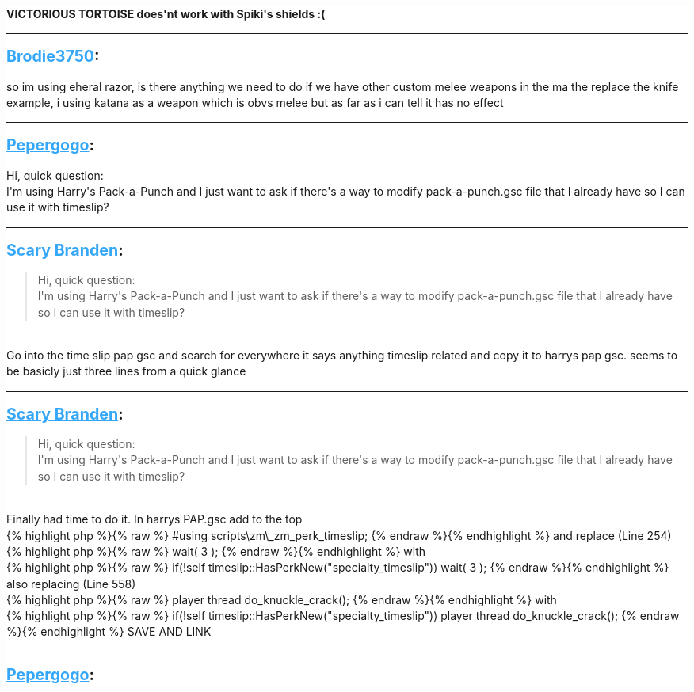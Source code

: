 <p><strong>VICTORIOUS TORTOISE does&#39;nt work with Spiki&#39;s shields :(</strong></p>

---
<strong style="font-size: 1.4em;"><span style="text-decoration: underline;text-decoration-color: #34a7f9;"><span style="color:#34a7f9;">Brodie3750</span></span>:</strong>

<p>so im using eheral razor, is there anything we need to do if we have other custom melee weapons in the ma the replace the knife<br />example, i using katana as a weapon which is obvs melee but as far as i can tell it has no effect</p>

---
<strong style="font-size: 1.4em;"><span style="text-decoration: underline;text-decoration-color: #34a7f9;"><span style="color:#34a7f9;">Pepergogo</span></span>:</strong>

<p>Hi, quick question:<br />I&#39;m using Harry&#39;s Pack-a-Punch and I just want to ask if there&#39;s a way to modify pack-a-punch.gsc file that I already have so I can use it with timeslip?</p>

---
<strong style="font-size: 1.4em;"><span style="text-decoration: underline;text-decoration-color: #34a7f9;"><span style="color:#34a7f9;">Scary Branden</span></span>:</strong>

<p><blockquote>Hi, quick question:<br />I&#39;m using Harry&#39;s Pack-a-Punch and I just want to ask if there&#39;s a way to modify pack-a-punch.gsc file that I already have so I can use it with timeslip?<br /></blockquote><br />Go into the time slip pap gsc and search for everywhere it says anything timeslip related and copy it to harrys pap gsc. seems to be basicly just three lines from a quick glance</p>

---
<strong style="font-size: 1.4em;"><span style="text-decoration: underline;text-decoration-color: #34a7f9;"><span style="color:#34a7f9;">Scary Branden</span></span>:</strong>

<p><blockquote>Hi, quick question:<br />I&#39;m using Harry&#39;s Pack-a-Punch and I just want to ask if there&#39;s a way to modify pack-a-punch.gsc file that I already have so I can use it with timeslip?<br /></blockquote><br />Finally had time to do it. In harrys PAP.gsc add to the top<br />{% highlight php %}{% raw %}
#using scripts\zm\_zm_perk_timeslip;
{% endraw %}{% endhighlight %}
and replace (Line 254)<br />{% highlight php %}{% raw %}
wait( 3 );
{% endraw %}{% endhighlight %}
with<br />{% highlight php %}{% raw %}
if(!self timeslip::HasPerkNew("specialty_timeslip"))
        wait( 3 );
{% endraw %}{% endhighlight %}
also replacing (Line 558)<br />{% highlight php %}{% raw %}
player thread do_knuckle_crack();
{% endraw %}{% endhighlight %}
with<br />{% highlight php %}{% raw %}
if(!self timeslip::HasPerkNew("specialty_timeslip"))
            player thread do_knuckle_crack();
{% endraw %}{% endhighlight %}
SAVE AND LINK</p>

---
<strong style="font-size: 1.4em;"><span style="text-decoration: underline;text-decoration-color: #34a7f9;"><span style="color:#34a7f9;">Pepergogo</span></span>:</strong>
